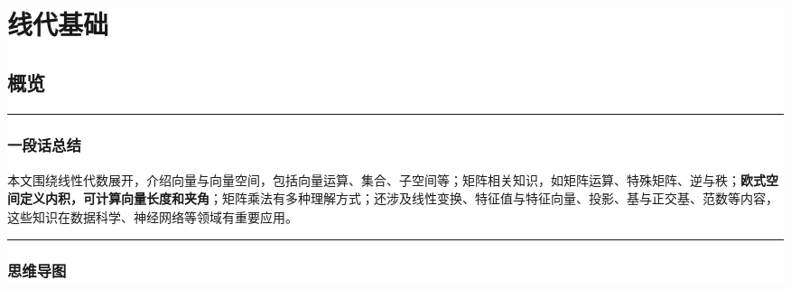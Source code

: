 # 线代基础
## 概览
---
### 一段话总结
本文围绕线性代数展开，介绍向量与向量空间，包括向量运算、集合、子空间等；矩阵相关知识，如矩阵运算、特殊矩阵、逆与秩；**欧式空间定义内积，可计算向量长度和夹角**；矩阵乘法有多种理解方式；还涉及线性变换、特征值与特征向量、投影、基与正交基、范数等内容，这些知识在数据科学、神经网络等领域有重要应用。

---
### 思维导图